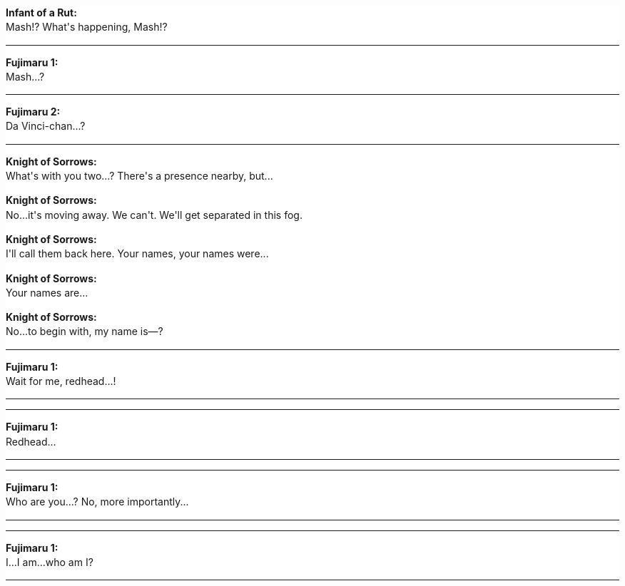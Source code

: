 **Infant of a Rut:**   
Mash!? What's happening, Mash!?   
  
---  
  
**Fujimaru 1:**   
Mash...?   
  
---  
  
**Fujimaru 2:**   
Da Vinci-chan...?   
  
  
---  
  
**Knight of Sorrows:**   
What's with you two...? There's a presence nearby, but...  
  
**Knight of Sorrows:**   
No...it's moving away. We can't. We'll get separated in this fog.   
  
**Knight of Sorrows:**   
I'll call them back here. Your names, your names were...  
  
**Knight of Sorrows:**   
Your names are...  
  
**Knight of Sorrows:**   
No...to begin with, my name is&mdash;?   
  
---  
  
**Fujimaru 1:**   
Wait for me, redhead...!   
  
  
---  
  
---  
  
**Fujimaru 1:**   
Redhead...  
  
  
---  
  
---  
  
**Fujimaru 1:**   
Who are you...? No, more importantly...  
  
  
---  
  
---  
  
**Fujimaru 1:**   
I...I am...who am I?   
  
  
---  